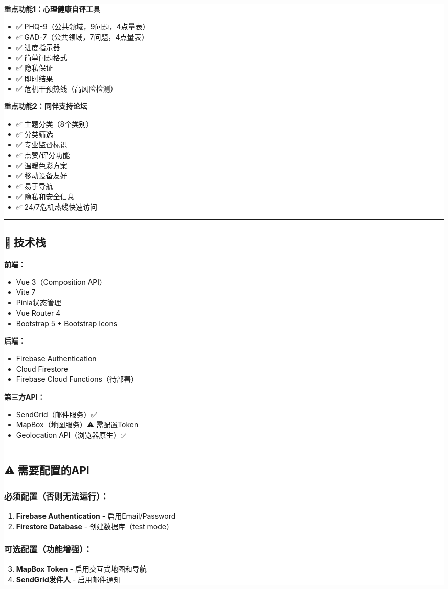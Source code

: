 **重点功能1：心理健康自评工具**
- ✅ PHQ-9（公共领域，9问题，4点量表）
- ✅ GAD-7（公共领域，7问题，4点量表）
- ✅ 进度指示器
- ✅ 简单问题格式
- ✅ 隐私保证
- ✅ 即时结果
- ✅ 危机干预热线（高风险检测）

**重点功能2：同伴支持论坛**
- ✅ 主题分类（8个类别）
- ✅ 分类筛选
- ✅ 专业监督标识
- ✅ 点赞/评分功能
- ✅ 温暖色彩方案
- ✅ 移动设备友好
- ✅ 易于导航
- ✅ 隐私和安全信息
- ✅ 24/7危机热线快速访问

---

## 🔧 技术栈

**前端：**
- Vue 3（Composition API）
- Vite 7
- Pinia状态管理
- Vue Router 4
- Bootstrap 5 + Bootstrap Icons

**后端：**
- Firebase Authentication
- Cloud Firestore
- Firebase Cloud Functions（待部署）

**第三方API：**
- SendGrid（邮件服务）✅
- MapBox（地图服务）⚠️ 需配置Token
- Geolocation API（浏览器原生）✅

---

## ⚠️ 需要配置的API

### 必须配置（否则无法运行）：
1. **Firebase Authentication** - 启用Email/Password
2. **Firestore Database** - 创建数据库（test mode）

### 可选配置（功能增强）：
3. **MapBox Token** - 启用交互式地图和导航
4. **SendGrid发件人** - 启用邮件通知
